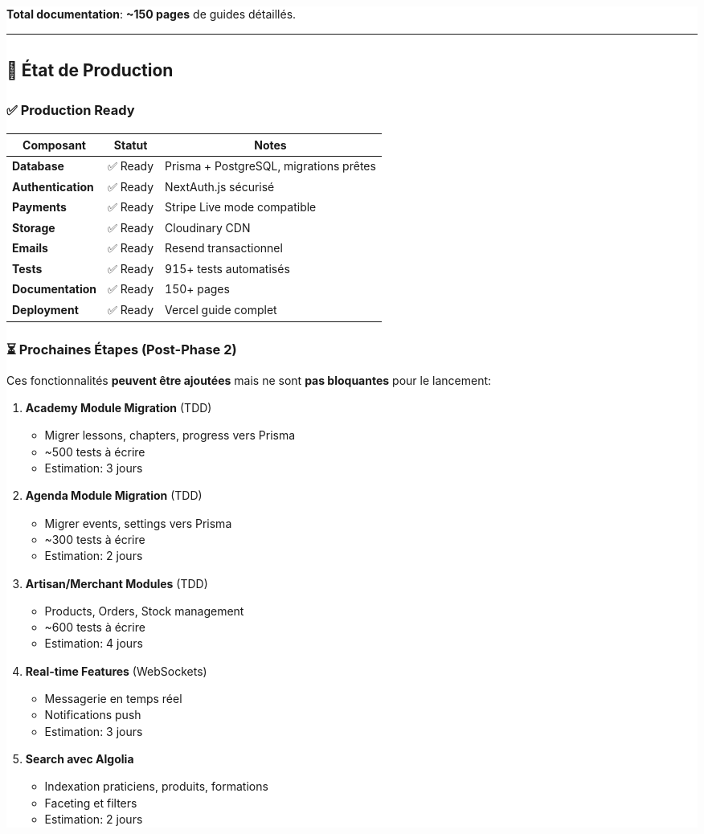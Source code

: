 **Total documentation**: **~150 pages** de guides détaillés.

---

## 🚀 État de Production

### ✅ Production Ready

| Composant | Statut | Notes |
|-----------|--------|-------|
| **Database** | ✅ Ready | Prisma + PostgreSQL, migrations prêtes |
| **Authentication** | ✅ Ready | NextAuth.js sécurisé |
| **Payments** | ✅ Ready | Stripe Live mode compatible |
| **Storage** | ✅ Ready | Cloudinary CDN |
| **Emails** | ✅ Ready | Resend transactionnel |
| **Tests** | ✅ Ready | 915+ tests automatisés |
| **Documentation** | ✅ Ready | 150+ pages |
| **Deployment** | ✅ Ready | Vercel guide complet |

### ⏳ Prochaines Étapes (Post-Phase 2)

Ces fonctionnalités **peuvent être ajoutées** mais ne sont **pas bloquantes** pour le lancement:

1. **Academy Module Migration** (TDD)
   - Migrer lessons, chapters, progress vers Prisma
   - ~500 tests à écrire
   - Estimation: 3 jours

2. **Agenda Module Migration** (TDD)
   - Migrer events, settings vers Prisma
   - ~300 tests à écrire
   - Estimation: 2 jours

3. **Artisan/Merchant Modules** (TDD)
   - Products, Orders, Stock management
   - ~600 tests à écrire
   - Estimation: 4 jours

4. **Real-time Features** (WebSockets)
   - Messagerie en temps réel
   - Notifications push
   - Estimation: 3 jours

5. **Search avec Algolia**
   - Indexation praticiens, produits, formations
   - Faceting et filters
   - Estimation: 2 jours
